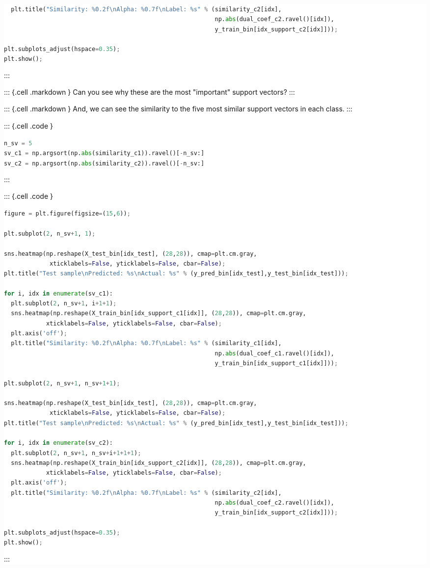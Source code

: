 ```python
  plt.title("Similarity: %0.2f\nAlpha: %0.7f\nLabel: %s" % (similarity_c2[idx], 
                                                            np.abs(dual_coef_c2.ravel()[idx]), 
                                                            y_train_bin[idx_support_c2[idx]]));

plt.subplots_adjust(hspace=0.35);
plt.show();
```
:::

::: {.cell .markdown }
Can you see why these are the most "important" support vectors?
:::

::: {.cell .markdown }
And, we can see the similarity to the five most similar support vectors
in each class.
:::

::: {.cell .code }
```python
n_sv = 5
sv_c1 = np.argsort(np.abs(similarity_c1)).ravel()[-n_sv:]
sv_c2 = np.argsort(np.abs(similarity_c2)).ravel()[-n_sv:]
```
:::

::: {.cell .code }
```python
figure = plt.figure(figsize=(15,6));

plt.subplot(2, n_sv+1, 1);

sns.heatmap(np.reshape(X_test_bin[idx_test], (28,28)), cmap=plt.cm.gray, 
             xticklabels=False, yticklabels=False, cbar=False);
plt.title("Test sample\nPredicted: %s\nActual: %s" % (y_pred_bin[idx_test],y_test_bin[idx_test]));

for i, idx in enumerate(sv_c1):
  plt.subplot(2, n_sv+1, i+1+1);
  sns.heatmap(np.reshape(X_train_bin[idx_support_c1[idx]], (28,28)), cmap=plt.cm.gray, 
            xticklabels=False, yticklabels=False, cbar=False);
  plt.axis('off');
  plt.title("Similarity: %0.2f\nAlpha: %0.7f\nLabel: %s" % (similarity_c1[idx], 
                                                            np.abs(dual_coef_c1.ravel()[idx]), 
                                                            y_train_bin[idx_support_c1[idx]]));

plt.subplot(2, n_sv+1, n_sv+1+1);

sns.heatmap(np.reshape(X_test_bin[idx_test], (28,28)), cmap=plt.cm.gray, 
             xticklabels=False, yticklabels=False, cbar=False);
plt.title("Test sample\nPredicted: %s\nActual: %s" % (y_pred_bin[idx_test],y_test_bin[idx_test]));

for i, idx in enumerate(sv_c2):
  plt.subplot(2, n_sv+1, n_sv+i+1+1+1);
  sns.heatmap(np.reshape(X_train_bin[idx_support_c2[idx]], (28,28)), cmap=plt.cm.gray, 
            xticklabels=False, yticklabels=False, cbar=False);
  plt.axis('off');
  plt.title("Similarity: %0.2f\nAlpha: %0.7f\nLabel: %s" % (similarity_c2[idx], 
                                                            np.abs(dual_coef_c2.ravel()[idx]), 
                                                            y_train_bin[idx_support_c2[idx]]));

plt.subplots_adjust(hspace=0.35);
plt.show();
```
:::
